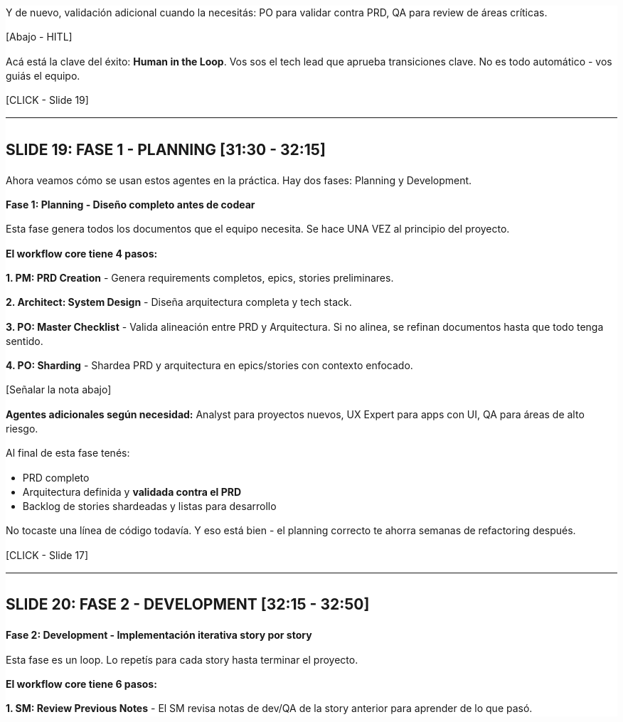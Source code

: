 Y de nuevo, validación adicional cuando la necesitás: PO para validar contra PRD, QA para review de áreas críticas.

[Abajo - HITL]

Acá está la clave del éxito: **Human in the Loop**. Vos sos el tech lead que aprueba transiciones clave. No es todo automático - vos guiás el equipo.

[CLICK - Slide 19]

---

## SLIDE 19: FASE 1 - PLANNING [31:30 - 32:15]

Ahora veamos cómo se usan estos agentes en la práctica. Hay dos fases: Planning y Development.

**Fase 1: Planning - Diseño completo antes de codear**

Esta fase genera todos los documentos que el equipo necesita. Se hace UNA VEZ al principio del proyecto.

**El workflow core tiene 4 pasos:**

**1. PM: PRD Creation** - Genera requirements completos, epics, stories preliminares.

**2. Architect: System Design** - Diseña arquitectura completa y tech stack.

**3. PO: Master Checklist** - Valida alineación entre PRD y Arquitectura. Si no alinea, se refinan documentos hasta que todo tenga sentido.

**4. PO: Sharding** - Shardea PRD y arquitectura en epics/stories con contexto enfocado.

[Señalar la nota abajo]

**Agentes adicionales según necesidad:** Analyst para proyectos nuevos, UX Expert para apps con UI, QA para áreas de alto riesgo.

Al final de esta fase tenés:
- PRD completo
- Arquitectura definida y **validada contra el PRD**
- Backlog de stories shardeadas y listas para desarrollo

No tocaste una línea de código todavía. Y eso está bien - el planning correcto te ahorra semanas de refactoring después.

[CLICK - Slide 17]

---

## SLIDE 20: FASE 2 - DEVELOPMENT [32:15 - 32:50]

**Fase 2: Development - Implementación iterativa story por story**

Esta fase es un loop. Lo repetís para cada story hasta terminar el proyecto.

**El workflow core tiene 6 pasos:**

**1. SM: Review Previous Notes** - El SM revisa notas de dev/QA de la story anterior para aprender de lo que pasó.
